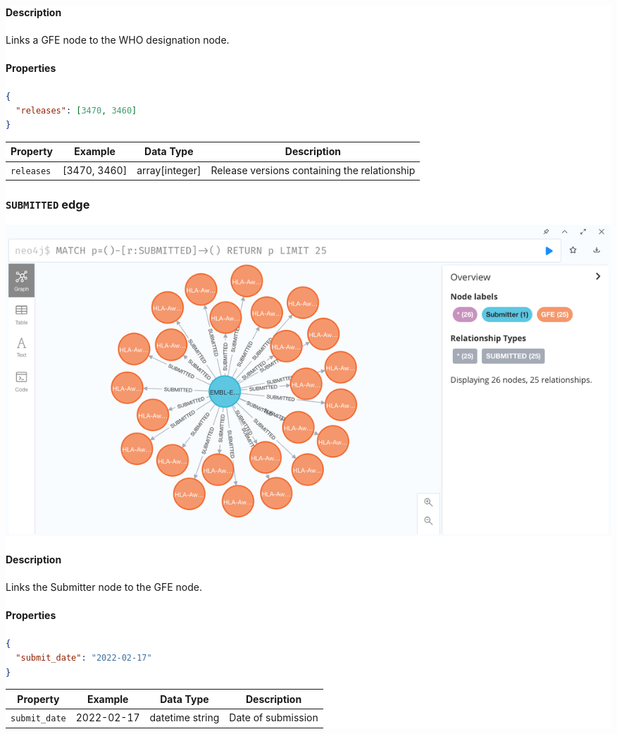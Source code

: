 #### Description
Links a GFE node to the WHO designation node. 

#### Properties
```json
{
  "releases": [3470, 3460]
}
```
| Property   | Example      | Data Type      | Description                                  |
|------------|--------------|----------------|----------------------------------------------|
| `releases` | [3470, 3460] | array[integer] | Release versions containing the relationship |

### `SUBMITTED` edge
<p align="center">
  <img src="docs/../../img/edge-submitted-v220218.png" alt="HAS_FEATURE edge">
</p>

#### Description
Links the Submitter node to the GFE node. 

#### Properties
```json
{
  "submit_date": "2022-02-17"
}
```
| Property      | Example    | Data Type       | Description        |
|---------------|------------|-----------------|--------------------|
| `submit_date` | 2022-02-17 | datetime string | Date of submission |
